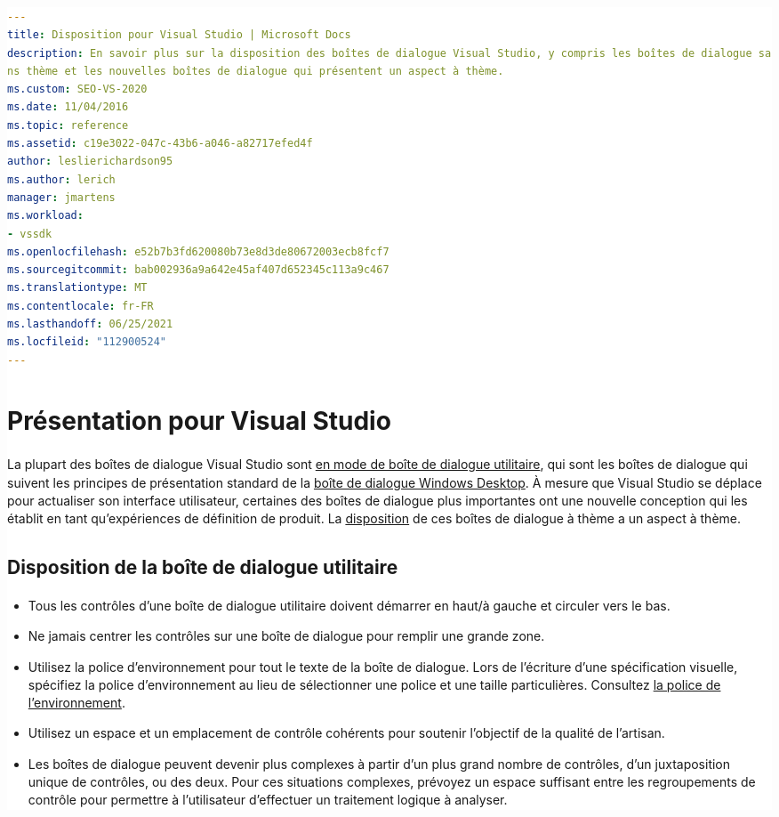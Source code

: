```yaml
---
title: Disposition pour Visual Studio | Microsoft Docs
description: En savoir plus sur la disposition des boîtes de dialogue Visual Studio, y compris les boîtes de dialogue sans thème et les nouvelles boîtes de dialogue qui présentent un aspect à thème.
ms.custom: SEO-VS-2020
ms.date: 11/04/2016
ms.topic: reference
ms.assetid: c19e3022-047c-43b6-a046-a82717efed4f
author: leslierichardson95
ms.author: lerich
manager: jmartens
ms.workload:
- vssdk
ms.openlocfilehash: e52b7b3fd620080b73e8d3de80672003ecb8fcf7
ms.sourcegitcommit: bab002936a9a642e45af407d652345c113a9c467
ms.translationtype: MT
ms.contentlocale: fr-FR
ms.lasthandoff: 06/25/2021
ms.locfileid: "112900524"
---
```

# <a name="layout-for-visual-studio"></a>Présentation pour Visual Studio
La plupart des boîtes de dialogue Visual Studio sont [en mode de boîte de dialogue utilitaire](../../extensibility/ux-guidelines/layout-for-visual-studio.md#BKMK_UtilityDialogLayout), qui sont les boîtes de dialogue qui suivent les principes de présentation standard de la [boîte de dialogue Windows Desktop](/windows/desktop/uxguide/win-dialog-box). À mesure que Visual Studio se déplace pour actualiser son interface utilisateur, certaines des boîtes de dialogue plus importantes ont une nouvelle conception qui les établit en tant qu’expériences de définition de produit. La [disposition](../../extensibility/ux-guidelines/layout-for-visual-studio.md#BKMK_ThemedDialogLayout) de ces boîtes de dialogue à thème a un aspect à thème.

## <a name="utility-dialog-layout"></a><a name="BKMK_UtilityDialogLayout"></a> Disposition de la boîte de dialogue utilitaire

- Tous les contrôles d’une boîte de dialogue utilitaire doivent démarrer en haut/à gauche et circuler vers le bas.

- Ne jamais centrer les contrôles sur une boîte de dialogue pour remplir une grande zone.

- Utilisez la police d’environnement pour tout le texte de la boîte de dialogue. Lors de l’écriture d’une spécification visuelle, spécifiez la police d’environnement au lieu de sélectionner une police et une taille particulières. Consultez [la police de l’environnement](../../extensibility/ux-guidelines/fonts-and-formatting-for-visual-studio.md#BKMK_TheEnvironmentFont).

- Utilisez un espace et un emplacement de contrôle cohérents pour soutenir l’objectif de la qualité de l’artisan.

- Les boîtes de dialogue peuvent devenir plus complexes à partir d’un plus grand nombre de contrôles, d’un juxtaposition unique de contrôles, ou des deux. Pour ces situations complexes, prévoyez un espace suffisant entre les regroupements de contrôle pour permettre à l’utilisateur d’effectuer un traitement logique à analyser.
